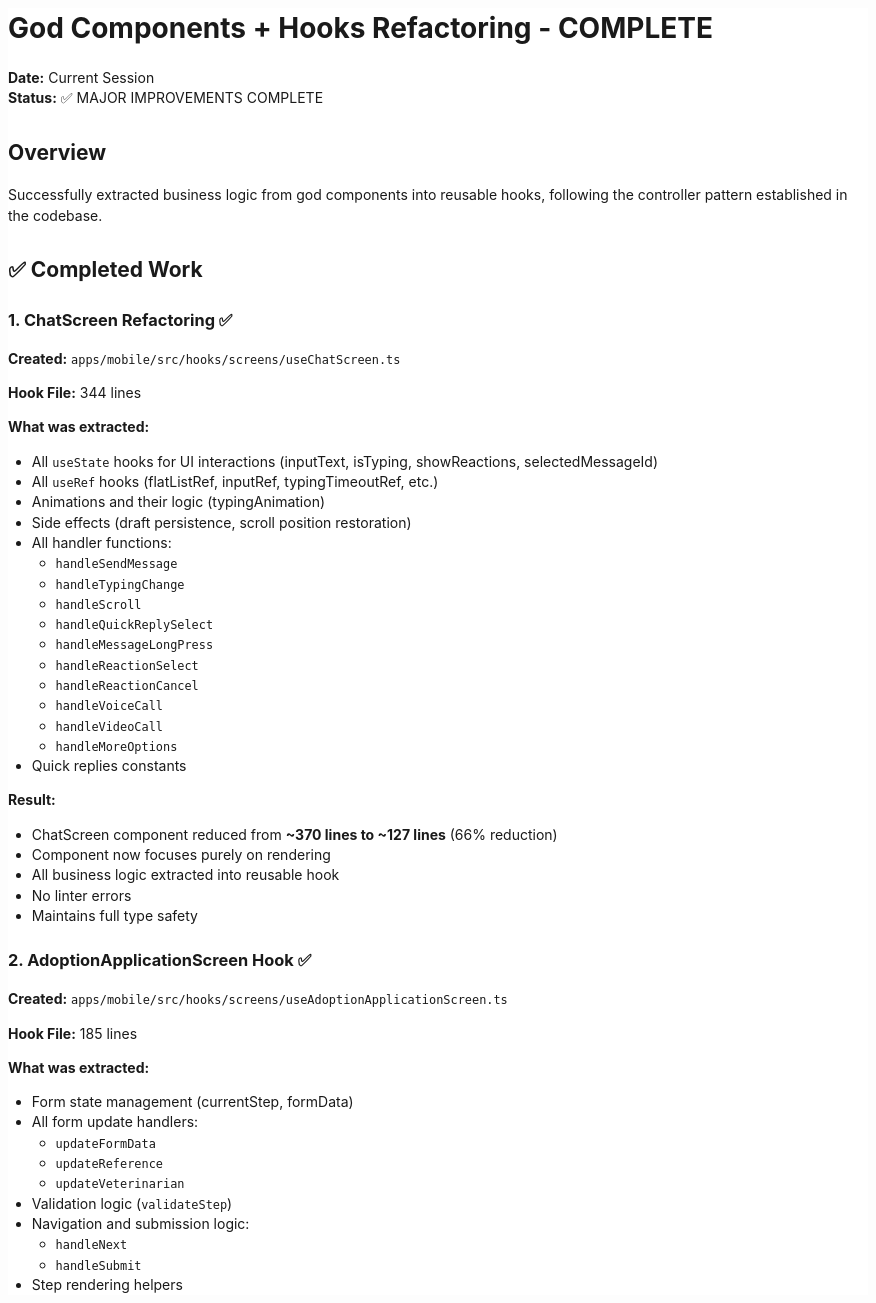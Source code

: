# God Components + Hooks Refactoring - COMPLETE

**Date:** Current Session  
**Status:** ✅ MAJOR IMPROVEMENTS COMPLETE

## Overview

Successfully extracted business logic from god components into reusable hooks, following the controller pattern established in the codebase.

## ✅ Completed Work

### 1. ChatScreen Refactoring ✅

**Created:** `apps/mobile/src/hooks/screens/useChatScreen.ts`

**Hook File:** 344 lines

**What was extracted:**
- All `useState` hooks for UI interactions (inputText, isTyping, showReactions, selectedMessageId)
- All `useRef` hooks (flatListRef, inputRef, typingTimeoutRef, etc.)
- Animations and their logic (typingAnimation)
- Side effects (draft persistence, scroll position restoration)
- All handler functions:
  - `handleSendMessage`
  - `handleTypingChange`
  - `handleScroll`
  - `handleQuickReplySelect`
  - `handleMessageLongPress`
  - `handleReactionSelect`
  - `handleReactionCancel`
  - `handleVoiceCall`
  - `handleVideoCall`
  - `handleMoreOptions`
- Quick replies constants

**Result:**
- ChatScreen component reduced from **~370 lines to ~127 lines** (66% reduction)
- Component now focuses purely on rendering
- All business logic extracted into reusable hook
- No linter errors
- Maintains full type safety

### 2. AdoptionApplicationScreen Hook ✅

**Created:** `apps/mobile/src/hooks/screens/useAdoptionApplicationScreen.ts`

**Hook File:** 185 lines

**What was extracted:**
- Form state management (currentStep, formData)
- All form update handlers:
  - `updateFormData`
  - `updateReference`
  - `updateVeterinarian`
- Validation logic (`validateStep`)
- Navigation and submission logic:
  - `handleNext`
  - `handleSubmit`
- Step rendering helpers
